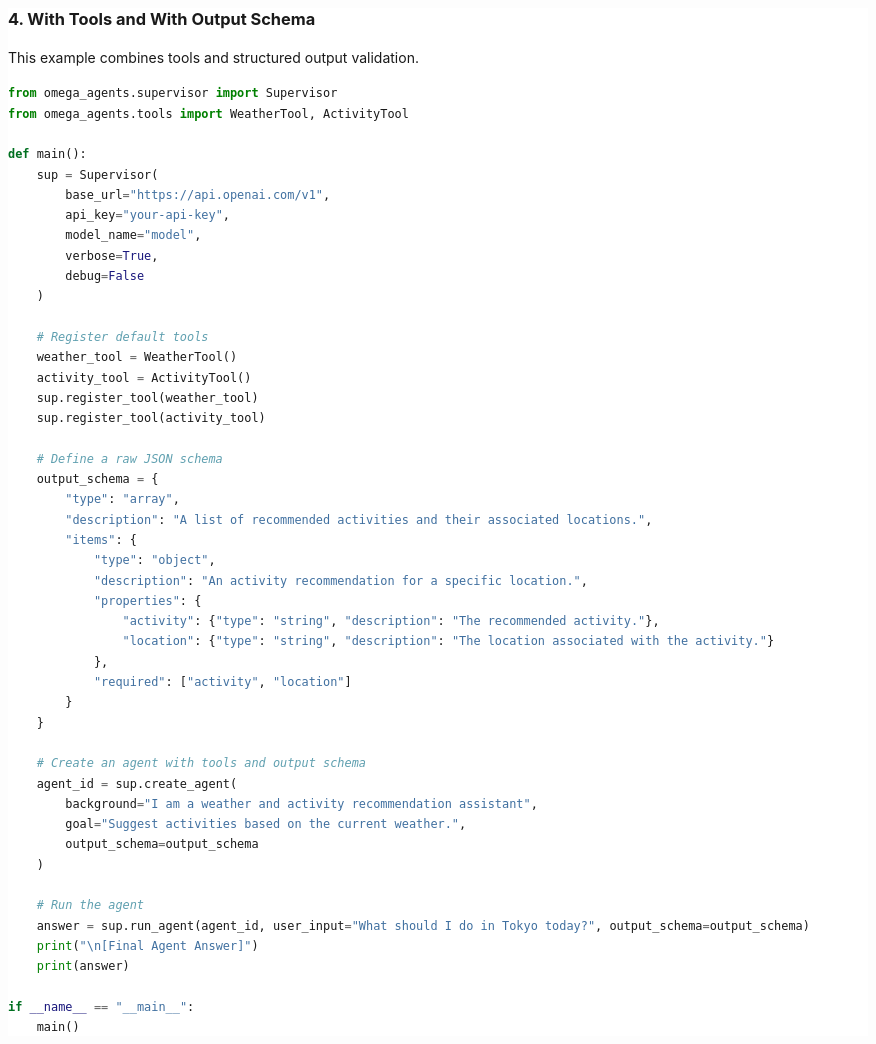 
### **4. With Tools and With Output Schema**

This example combines tools and structured output validation.

```python
from omega_agents.supervisor import Supervisor
from omega_agents.tools import WeatherTool, ActivityTool

def main():
    sup = Supervisor(
        base_url="https://api.openai.com/v1",
        api_key="your-api-key",
        model_name="model",
        verbose=True,
        debug=False
    )

    # Register default tools
    weather_tool = WeatherTool()
    activity_tool = ActivityTool()
    sup.register_tool(weather_tool)
    sup.register_tool(activity_tool)

    # Define a raw JSON schema
    output_schema = {
        "type": "array",
        "description": "A list of recommended activities and their associated locations.",
        "items": {
            "type": "object",
            "description": "An activity recommendation for a specific location.",
            "properties": {
                "activity": {"type": "string", "description": "The recommended activity."},
                "location": {"type": "string", "description": "The location associated with the activity."}
            },
            "required": ["activity", "location"]
        }
    }

    # Create an agent with tools and output schema
    agent_id = sup.create_agent(
        background="I am a weather and activity recommendation assistant",
        goal="Suggest activities based on the current weather.",
        output_schema=output_schema
    )

    # Run the agent
    answer = sup.run_agent(agent_id, user_input="What should I do in Tokyo today?", output_schema=output_schema)
    print("\n[Final Agent Answer]")
    print(answer)

if __name__ == "__main__":
    main()
```
